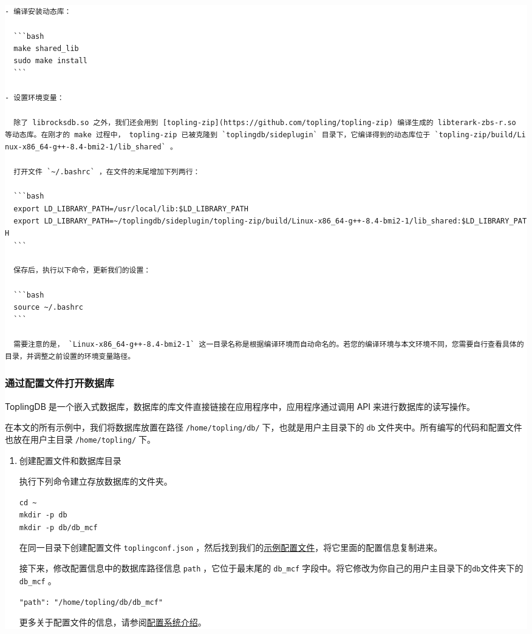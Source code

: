     - 编译安装动态库：

      ```bash
      make shared_lib
      sudo make install
      ```

    - 设置环境变量：

      除了 librocksdb.so 之外，我们还会用到 [topling-zip](https://github.com/topling/topling-zip) 编译生成的 libterark-zbs-r.so 等动态库。在刚才的 make 过程中， topling-zip 已被克隆到 `toplingdb/sideplugin` 目录下，它编译得到的动态库位于 `topling-zip/build/Linux-x86_64-g++-8.4-bmi2-1/lib_shared` 。

      打开文件 `~/.bashrc` ，在文件的末尾增加下列两行：
      
      ```bash
      export LD_LIBRARY_PATH=/usr/local/lib:$LD_LIBRARY_PATH
      export LD_LIBRARY_PATH=~/toplingdb/sideplugin/topling-zip/build/Linux-x86_64-g++-8.4-bmi2-1/lib_shared:$LD_LIBRARY_PATH
      ```
      
      保存后，执行以下命令，更新我们的设置：
      
      ```bash
      source ~/.bashrc
      ```
      
      需要注意的是， `Linux-x86_64-g++-8.4-bmi2-1` 这一目录名称是根据编译环境而自动命名的。若您的编译环境与本文环境不同，您需要自行查看具体的目录，并调整之前设置的环境变量路径。



### 通过配置文件打开数据库

ToplingDB 是一个嵌入式数据库，数据库的库文件直接链接在应用程序中，应用程序通过调用 API 来进行数据库的读写操作。

在本文的所有示例中，我们将数据库放置在路径 `/home/topling/db/` 下，也就是用户主目录下的 `db` 文件夹中。所有编写的代码和配置文件也放在用户主目录 `/home/topling/` 下。

1. 创建配置文件和数据库目录

   执行下列命令建立存放数据库的文件夹。

   ```shell
   cd ~
   mkdir -p db
   mkdir -p db/db_mcf
   ```

   在同一目录下创建配置文件 `toplingconf.json` ，然后找到我们的[示例配置文件](https://github.com/topling/topling-blog/blob/main/examples/%E4%BB%8E0%E5%BC%80%E5%A7%8B%E4%BD%BF%E7%94%A8ToplingDB/1-1-toplingconf.json.txt)，将它里面的配置信息复制进来。

   接下来，修改配置信息中的数据库路径信息 `path` ，它位于最末尾的 `db_mcf` 字段中。将它修改为你自己的用户主目录下的`db`文件夹下的 `db_mcf` 。

   ```
   "path": "/home/topling/db/db_mcf"
   ```

   更多关于配置文件的信息，请参阅[配置系统介绍](https://github.com/topling/rockside/wiki/Configuration-File)。
